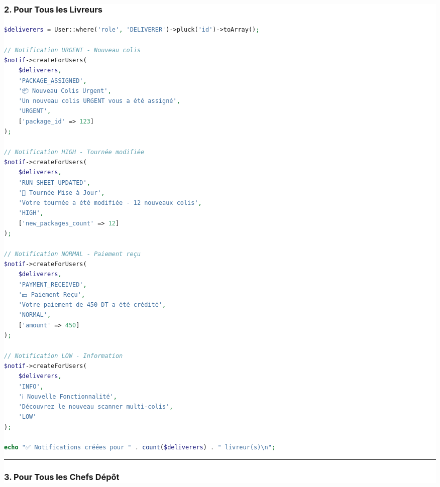 
### **2. Pour Tous les Livreurs**

```php
$deliverers = User::where('role', 'DELIVERER')->pluck('id')->toArray();

// Notification URGENT - Nouveau colis
$notif->createForUsers(
    $deliverers,
    'PACKAGE_ASSIGNED',
    '📦 Nouveau Colis Urgent',
    'Un nouveau colis URGENT vous a été assigné',
    'URGENT',
    ['package_id' => 123]
);

// Notification HIGH - Tournée modifiée
$notif->createForUsers(
    $deliverers,
    'RUN_SHEET_UPDATED',
    '🚚 Tournée Mise à Jour',
    'Votre tournée a été modifiée - 12 nouveaux colis',
    'HIGH',
    ['new_packages_count' => 12]
);

// Notification NORMAL - Paiement reçu
$notif->createForUsers(
    $deliverers,
    'PAYMENT_RECEIVED',
    '💵 Paiement Reçu',
    'Votre paiement de 450 DT a été crédité',
    'NORMAL',
    ['amount' => 450]
);

// Notification LOW - Information
$notif->createForUsers(
    $deliverers,
    'INFO',
    'ℹ️ Nouvelle Fonctionnalité',
    'Découvrez le nouveau scanner multi-colis',
    'LOW'
);

echo "✅ Notifications créées pour " . count($deliverers) . " livreur(s)\n";
```

---

### **3. Pour Tous les Chefs Dépôt**
